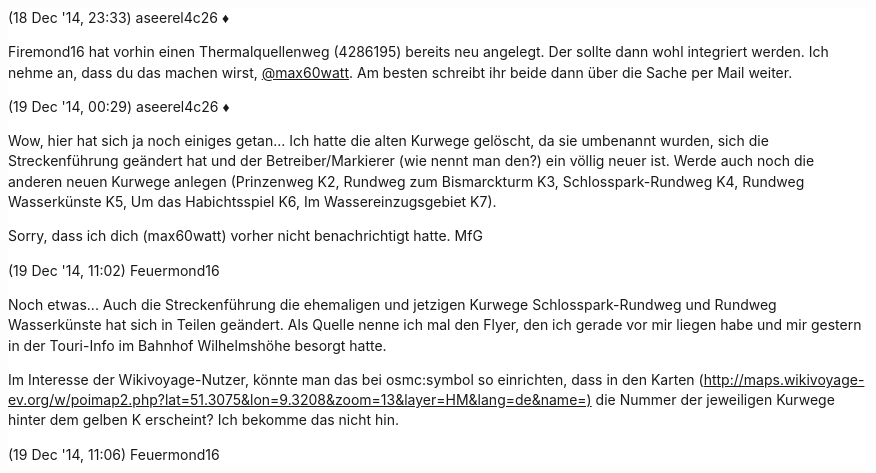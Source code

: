 <span class="comment-age">(18 Dec '14, 23:33)</span> <span class="comment-user userinfo">aseerel4c26 ♦</span>
</div>
</div>
<span id="39711"></span>
<div id="comment-39711" class="comment">
<div id="post-39711-score" class="comment-score">
&#10;</div>
<div class="comment-text">
<p>Firemond16 hat vorhin einen Thermalquellenweg (<span>4286195</span>) bereits neu angelegt. Der sollte dann wohl integriert werden. Ich nehme an, dass du das machen wirst, <a href="https://help.openstreetmap.org/users/10201/max60watt"></a><a href="https://help.openstreetmap.org/users/10201/max60watt">@max60watt</a>. Am besten schreibt ihr beide dann über die Sache per Mail weiter.</p>
</div>
<div id="comment-39711-info" class="comment-info">
<span class="comment-age">(19 Dec '14, 00:29)</span> <span class="comment-user userinfo">aseerel4c26 ♦</span>
</div>
</div>
<span id="39716"></span>
<div id="comment-39716" class="comment">
<div id="post-39716-score" class="comment-score">
&#10;</div>
<div class="comment-text">
<p>Wow, hier hat sich ja noch einiges getan... Ich hatte die alten Kurwege gelöscht, da sie umbenannt wurden, sich die Streckenführung geändert hat und der Betreiber/Markierer (wie nennt man den?) ein völlig neuer ist. Werde auch noch die anderen neuen Kurwege anlegen (Prinzenweg K2, Rundweg zum Bismarckturm K3, Schlosspark-Rundweg K4, Rundweg Wasserkünste K5, Um das Habichtsspiel K6, Im Wassereinzugsgebiet K7).</p>
<p>Sorry, dass ich dich (max60watt) vorher nicht benachrichtigt hatte. MfG</p>
</div>
<div id="comment-39716-info" class="comment-info">
<span class="comment-age">(19 Dec '14, 11:02)</span> <span class="comment-user userinfo">Feuermond16</span>
</div>
</div>
<span id="39717"></span>
<div id="comment-39717" class="comment">
<div id="post-39717-score" class="comment-score">
&#10;</div>
<div class="comment-text">
<p>Noch etwas... Auch die Streckenführung die ehemaligen und jetzigen Kurwege Schlosspark-Rundweg und Rundweg Wasserkünste hat sich in Teilen geändert. Als Quelle nenne ich mal den Flyer, den ich gerade vor mir liegen habe und mir gestern in der Touri-Info im Bahnhof Wilhelmshöhe besorgt hatte.</p>
<p>Im Interesse der Wikivoyage-Nutzer, könnte man das bei osmc:symbol so einrichten, dass in den Karten (<a href="http://maps.wikivoyage-ev.org/w/poimap2.php?lat=51.3075&amp;lon=9.3208&amp;zoom=13&amp;layer=HM&amp;lang=de&amp;name=)">http://maps.wikivoyage-ev.org/w/poimap2.php?lat=51.3075&amp;lon=9.3208&amp;zoom=13&amp;layer=HM&amp;lang=de&amp;name=)</a> die Nummer der jeweiligen Kurwege hinter dem gelben K erscheint? Ich bekomme das nicht hin.</p>
</div>
<div id="comment-39717-info" class="comment-info">
<span class="comment-age">(19 Dec '14, 11:06)</span> <span class="comment-user userinfo">Feuermond16</span>
</div>
</div>
</div>
<div id="comment-tools-39709" class="comment-tools">
&#10;</div>
<div class="clear">
&#10;</div>
<div id="comment-39709-form-container" class="comment-form-container">
&#10;</div>
<div class="clear">
&#10;</div>